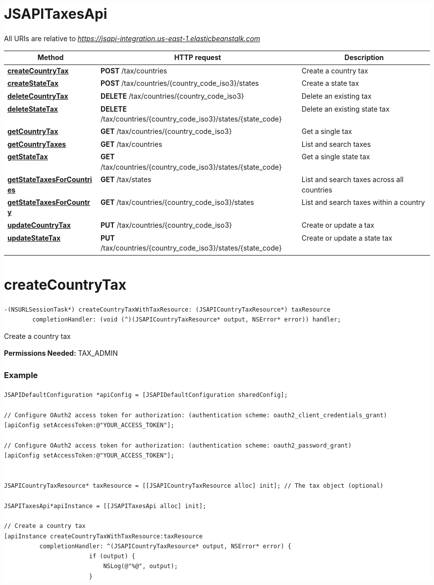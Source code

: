 # JSAPITaxesApi

All URIs are relative to *https://jsapi-integration.us-east-1.elasticbeanstalk.com*

Method | HTTP request | Description
------------- | ------------- | -------------
[**createCountryTax**](JSAPITaxesApi.md#createcountrytax) | **POST** /tax/countries | Create a country tax
[**createStateTax**](JSAPITaxesApi.md#createstatetax) | **POST** /tax/countries/{country_code_iso3}/states | Create a state tax
[**deleteCountryTax**](JSAPITaxesApi.md#deletecountrytax) | **DELETE** /tax/countries/{country_code_iso3} | Delete an existing tax
[**deleteStateTax**](JSAPITaxesApi.md#deletestatetax) | **DELETE** /tax/countries/{country_code_iso3}/states/{state_code} | Delete an existing state tax
[**getCountryTax**](JSAPITaxesApi.md#getcountrytax) | **GET** /tax/countries/{country_code_iso3} | Get a single tax
[**getCountryTaxes**](JSAPITaxesApi.md#getcountrytaxes) | **GET** /tax/countries | List and search taxes
[**getStateTax**](JSAPITaxesApi.md#getstatetax) | **GET** /tax/countries/{country_code_iso3}/states/{state_code} | Get a single state tax
[**getStateTaxesForCountries**](JSAPITaxesApi.md#getstatetaxesforcountries) | **GET** /tax/states | List and search taxes across all countries
[**getStateTaxesForCountry**](JSAPITaxesApi.md#getstatetaxesforcountry) | **GET** /tax/countries/{country_code_iso3}/states | List and search taxes within a country
[**updateCountryTax**](JSAPITaxesApi.md#updatecountrytax) | **PUT** /tax/countries/{country_code_iso3} | Create or update a tax
[**updateStateTax**](JSAPITaxesApi.md#updatestatetax) | **PUT** /tax/countries/{country_code_iso3}/states/{state_code} | Create or update a state tax


# **createCountryTax**
```objc
-(NSURLSessionTask*) createCountryTaxWithTaxResource: (JSAPICountryTaxResource*) taxResource
        completionHandler: (void (^)(JSAPICountryTaxResource* output, NSError* error)) handler;
```

Create a country tax

<b>Permissions Needed:</b> TAX_ADMIN

### Example 
```objc
JSAPIDefaultConfiguration *apiConfig = [JSAPIDefaultConfiguration sharedConfig];

// Configure OAuth2 access token for authorization: (authentication scheme: oauth2_client_credentials_grant)
[apiConfig setAccessToken:@"YOUR_ACCESS_TOKEN"];

// Configure OAuth2 access token for authorization: (authentication scheme: oauth2_password_grant)
[apiConfig setAccessToken:@"YOUR_ACCESS_TOKEN"];


JSAPICountryTaxResource* taxResource = [[JSAPICountryTaxResource alloc] init]; // The tax object (optional)

JSAPITaxesApi*apiInstance = [[JSAPITaxesApi alloc] init];

// Create a country tax
[apiInstance createCountryTaxWithTaxResource:taxResource
          completionHandler: ^(JSAPICountryTaxResource* output, NSError* error) {
                        if (output) {
                            NSLog(@"%@", output);
                        }
```